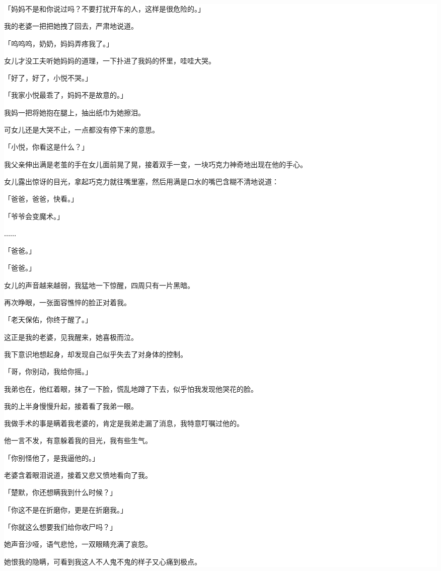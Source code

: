 「妈妈不是和你说过吗？不要打扰开车的人，这样是很危险的。」

我的老婆一把把她拽了回去，严肃地说道。

「呜呜呜，奶奶，妈妈弄疼我了。」

女儿才没工夫听她妈妈的道理，一下扑进了我妈的怀里，哇哇大哭。

「好了，好了，小悦不哭。」

「我家小悦最乖了，妈妈不是故意的。」

我妈一把将她抱在腿上，抽出纸巾为她擦泪。

可女儿还是大哭不止，一点都没有停下来的意思。

「小悦，你看这是什么？」

我父亲伸出满是老茧的手在女儿面前晃了晃，接着双手一变，一块巧克力神奇地出现在他的手心。

女儿露出惊讶的目光，拿起巧克力就往嘴里塞，然后用满是口水的嘴巴含糊不清地说道：

「爸爸，爸爸，快看。」

「爷爷会变魔术。」

……

「爸爸。」

「爸爸。」

女儿的声音越来越弱，我猛地一下惊醒，四周只有一片黑暗。

再次睁眼，一张面容憔悴的脸正对着我。

「老天保佑，你终于醒了。」

这正是我的老婆，见我醒来，她喜极而泣。

我下意识地想起身，却发现自己似乎失去了对身体的控制。

「哥，你别动，我给你摇。」

我弟也在，他红着眼，抹了一下脸，慌乱地蹲了下去，似乎怕我发现他哭花的脸。

我的上半身慢慢升起，接着看了我弟一眼。

我做手术的事是瞒着我老婆的，肯定是我弟走漏了消息，我特意叮嘱过他的。

他一言不发，有意躲着我的目光，我有些生气。

「你别怪他了，是我逼他的。」

老婆含着眼泪说道，接着又悲又愤地看向了我。

「楚默，你还想瞒我到什么时候？」

「你这不是在折磨你，更是在折磨我。」

「你就这么想要我们给你收尸吗？」

她声音沙哑，语气悲怆，一双眼睛充满了哀怨。

她恨我的隐瞒，可看到我这人不人鬼不鬼的样子又心痛到极点。
